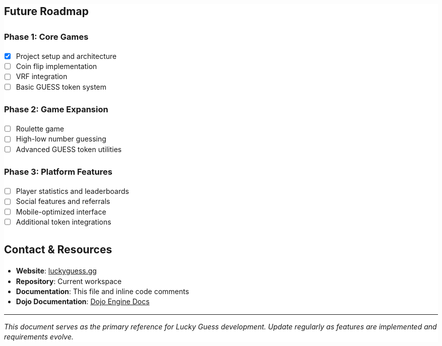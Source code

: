 ## Future Roadmap

### Phase 1: Core Games
- [x] Project setup and architecture
- [ ] Coin flip implementation
- [ ] VRF integration
- [ ] Basic GUESS token system

### Phase 2: Game Expansion
- [ ] Roulette game
- [ ] High-low number guessing
- [ ] Advanced GUESS token utilities

### Phase 3: Platform Features
- [ ] Player statistics and leaderboards
- [ ] Social features and referrals
- [ ] Mobile-optimized interface
- [ ] Additional token integrations

## Contact & Resources

- **Website**: [luckyguess.gg](https://luckyguess.gg)
- **Repository**: Current workspace
- **Documentation**: This file and inline code comments
- **Dojo Documentation**: [Dojo Engine Docs](https://book.dojoengine.org/)

---

*This document serves as the primary reference for Lucky Guess development. Update regularly as features are implemented and requirements evolve.* 